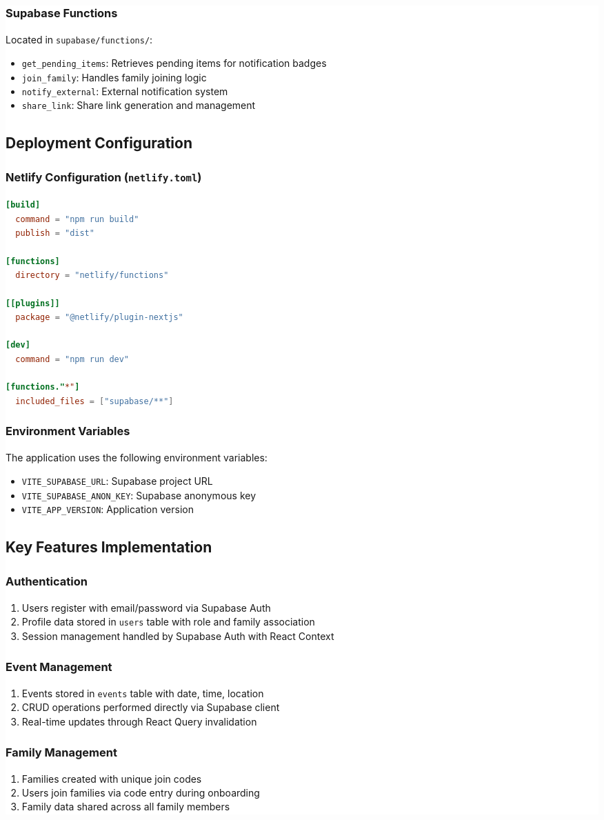### Supabase Functions
Located in `supabase/functions/`:
- `get_pending_items`: Retrieves pending items for notification badges
- `join_family`: Handles family joining logic
- `notify_external`: External notification system
- `share_link`: Share link generation and management

## Deployment Configuration

### Netlify Configuration (`netlify.toml`)
```toml
[build]
  command = "npm run build"
  publish = "dist"

[functions]
  directory = "netlify/functions"

[[plugins]]
  package = "@netlify/plugin-nextjs"

[dev]
  command = "npm run dev"

[functions."*"]
  included_files = ["supabase/**"]
```

### Environment Variables
The application uses the following environment variables:
- `VITE_SUPABASE_URL`: Supabase project URL
- `VITE_SUPABASE_ANON_KEY`: Supabase anonymous key
- `VITE_APP_VERSION`: Application version

## Key Features Implementation

### Authentication
1. Users register with email/password via Supabase Auth
2. Profile data stored in `users` table with role and family association
3. Session management handled by Supabase Auth with React Context

### Event Management
1. Events stored in `events` table with date, time, location
2. CRUD operations performed directly via Supabase client
3. Real-time updates through React Query invalidation

### Family Management
1. Families created with unique join codes
2. Users join families via code entry during onboarding
3. Family data shared across all family members
